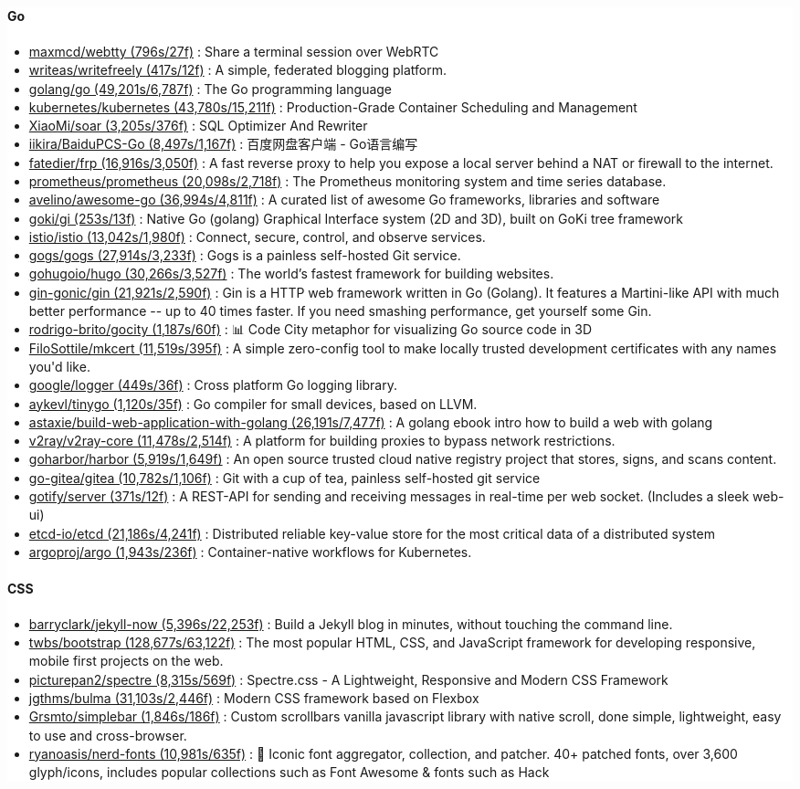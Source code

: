 #### Go
* [maxmcd/webtty (796s/27f)](https://github.com/maxmcd/webtty) : Share a terminal session over WebRTC
* [writeas/writefreely (417s/12f)](https://github.com/writeas/writefreely) : A simple, federated blogging platform.
* [golang/go (49,201s/6,787f)](https://github.com/golang/go) : The Go programming language
* [kubernetes/kubernetes (43,780s/15,211f)](https://github.com/kubernetes/kubernetes) : Production-Grade Container Scheduling and Management
* [XiaoMi/soar (3,205s/376f)](https://github.com/XiaoMi/soar) : SQL Optimizer And Rewriter
* [iikira/BaiduPCS-Go (8,497s/1,167f)](https://github.com/iikira/BaiduPCS-Go) : 百度网盘客户端 - Go语言编写
* [fatedier/frp (16,916s/3,050f)](https://github.com/fatedier/frp) : A fast reverse proxy to help you expose a local server behind a NAT or firewall to the internet.
* [prometheus/prometheus (20,098s/2,718f)](https://github.com/prometheus/prometheus) : The Prometheus monitoring system and time series database.
* [avelino/awesome-go (36,994s/4,811f)](https://github.com/avelino/awesome-go) : A curated list of awesome Go frameworks, libraries and software
* [goki/gi (253s/13f)](https://github.com/goki/gi) : Native Go (golang) Graphical Interface system (2D and 3D), built on GoKi tree framework
* [istio/istio (13,042s/1,980f)](https://github.com/istio/istio) : Connect, secure, control, and observe services.
* [gogs/gogs (27,914s/3,233f)](https://github.com/gogs/gogs) : Gogs is a painless self-hosted Git service.
* [gohugoio/hugo (30,266s/3,527f)](https://github.com/gohugoio/hugo) : The world’s fastest framework for building websites.
* [gin-gonic/gin (21,921s/2,590f)](https://github.com/gin-gonic/gin) : Gin is a HTTP web framework written in Go (Golang). It features a Martini-like API with much better performance -- up to 40 times faster. If you need smashing performance, get yourself some Gin.
* [rodrigo-brito/gocity (1,187s/60f)](https://github.com/rodrigo-brito/gocity) : 📊 Code City metaphor for visualizing Go source code in 3D
* [FiloSottile/mkcert (11,519s/395f)](https://github.com/FiloSottile/mkcert) : A simple zero-config tool to make locally trusted development certificates with any names you'd like.
* [google/logger (449s/36f)](https://github.com/google/logger) : Cross platform Go logging library.
* [aykevl/tinygo (1,120s/35f)](https://github.com/aykevl/tinygo) : Go compiler for small devices, based on LLVM.
* [astaxie/build-web-application-with-golang (26,191s/7,477f)](https://github.com/astaxie/build-web-application-with-golang) : A golang ebook intro how to build a web with golang
* [v2ray/v2ray-core (11,478s/2,514f)](https://github.com/v2ray/v2ray-core) : A platform for building proxies to bypass network restrictions.
* [goharbor/harbor (5,919s/1,649f)](https://github.com/goharbor/harbor) : An open source trusted cloud native registry project that stores, signs, and scans content.
* [go-gitea/gitea (10,782s/1,106f)](https://github.com/go-gitea/gitea) : Git with a cup of tea, painless self-hosted git service
* [gotify/server (371s/12f)](https://github.com/gotify/server) : A REST-API for sending and receiving messages in real-time per web socket. (Includes a sleek web-ui)
* [etcd-io/etcd (21,186s/4,241f)](https://github.com/etcd-io/etcd) : Distributed reliable key-value store for the most critical data of a distributed system
* [argoproj/argo (1,943s/236f)](https://github.com/argoproj/argo) : Container-native workflows for Kubernetes.

#### CSS
* [barryclark/jekyll-now (5,396s/22,253f)](https://github.com/barryclark/jekyll-now) : Build a Jekyll blog in minutes, without touching the command line.
* [twbs/bootstrap (128,677s/63,122f)](https://github.com/twbs/bootstrap) : The most popular HTML, CSS, and JavaScript framework for developing responsive, mobile first projects on the web.
* [picturepan2/spectre (8,315s/569f)](https://github.com/picturepan2/spectre) : Spectre.css - A Lightweight, Responsive and Modern CSS Framework
* [jgthms/bulma (31,103s/2,446f)](https://github.com/jgthms/bulma) : Modern CSS framework based on Flexbox
* [Grsmto/simplebar (1,846s/186f)](https://github.com/Grsmto/simplebar) : Custom scrollbars vanilla javascript library with native scroll, done simple, lightweight, easy to use and cross-browser.
* [ryanoasis/nerd-fonts (10,981s/635f)](https://github.com/ryanoasis/nerd-fonts) : 🔡 Iconic font aggregator, collection, and patcher. 40+ patched fonts, over 3,600 glyph/icons, includes popular collections such as Font Awesome & fonts such as Hack